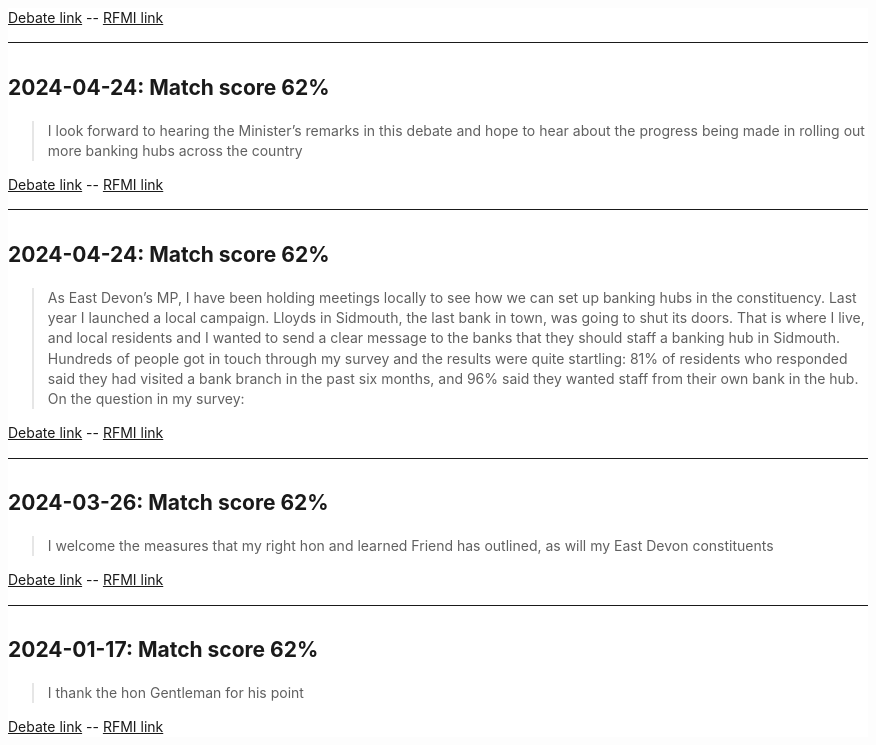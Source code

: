[Debate link](https://www.theyworkforyou.com/debates/?id=2023-09-04c.21.4)  --  [RFMI link](https://www.theyworkforyou.com/mp/25911/register)


---



## 2024-04-24: Match score 62%

>I look forward to hearing the Minister’s remarks in this debate and hope to hear about the progress being made in rolling out more banking hubs across the country

[Debate link](https://www.theyworkforyou.com/debates/?id=2024-04-24b.1109.1)  --  [RFMI link](https://www.theyworkforyou.com/mp/25911/register)


---



## 2024-04-24: Match score 62%

>As East Devon’s MP, I have been holding meetings locally to see how we can set up banking hubs in the constituency. Last year I launched a local campaign. Lloyds in Sidmouth, the last bank in town, was going to shut its doors. That is where I live, and local residents and I wanted to send a clear message to the banks that they should staff a banking hub in Sidmouth. Hundreds of people got in touch through my survey and the results were quite startling: 81% of residents who responded said they had visited a bank branch in the past six months, and 96% said they wanted staff from their own bank in the hub. On the question in my survey:

[Debate link](https://www.theyworkforyou.com/debates/?id=2024-04-24b.1109.1)  --  [RFMI link](https://www.theyworkforyou.com/mp/25911/register)


---



## 2024-03-26: Match score 62%

>I welcome the measures that my right hon and learned Friend has outlined, as will my East Devon constituents

[Debate link](https://www.theyworkforyou.com/debates/?id=2024-03-26b.1371.11)  --  [RFMI link](https://www.theyworkforyou.com/mp/25911/register)


---



## 2024-01-17: Match score 62%

>I thank the hon Gentleman for his point

[Debate link](https://www.theyworkforyou.com/debates/?id=2024-01-17c.986.0)  --  [RFMI link](https://www.theyworkforyou.com/mp/25911/register)
